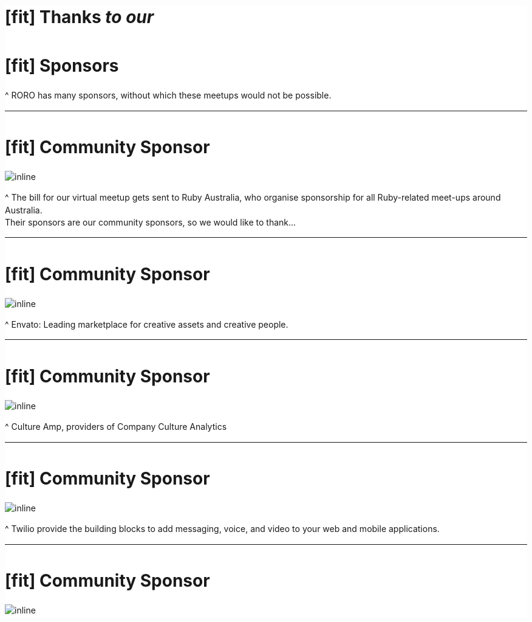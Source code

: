 # [fit] **Thanks** **_to our_**
# [fit] **Sponsors**

^
RORO has many sponsors, without which these meetups would not be possible.

---


# [fit] **Community Sponsor**
![inline](https://www.dropbox.com/s/cxq6w0jx76jyc3x/ruby-au-logo.png?dl=1)

^
The bill for our virtual meetup gets sent to Ruby Australia, who organise sponsorship for all Ruby-related meet-ups around Australia.<br /> Their sponsors are our community sponsors, so we would like to thank...

---

# [fit] **Community Sponsor**
![inline](https://www.dropbox.com/s/rt37lwsic8rw6h2/envato-logo.png?dl=1)

^
Envato: Leading marketplace for creative assets and creative people.

---

# [fit] **Community Sponsor**
![inline](https://www.dropbox.com/s/h36hivrlykx4wbu/culture-amp-logo.png?dl=1)

^
Culture Amp, providers of Company Culture Analytics

---

# [fit] **Community Sponsor**
![inline](https://www.dropbox.com/s/vybiy3ws0n44a5a/twilio-logo.png?dl=1)

^
Twilio provide the building blocks to add messaging, voice, and video to your web and mobile applications.

---

# [fit] **Community Sponsor**
![inline](https://www.dropbox.com/s/231zrwix0mjhl1f/up-logo.gif?dl=1)
